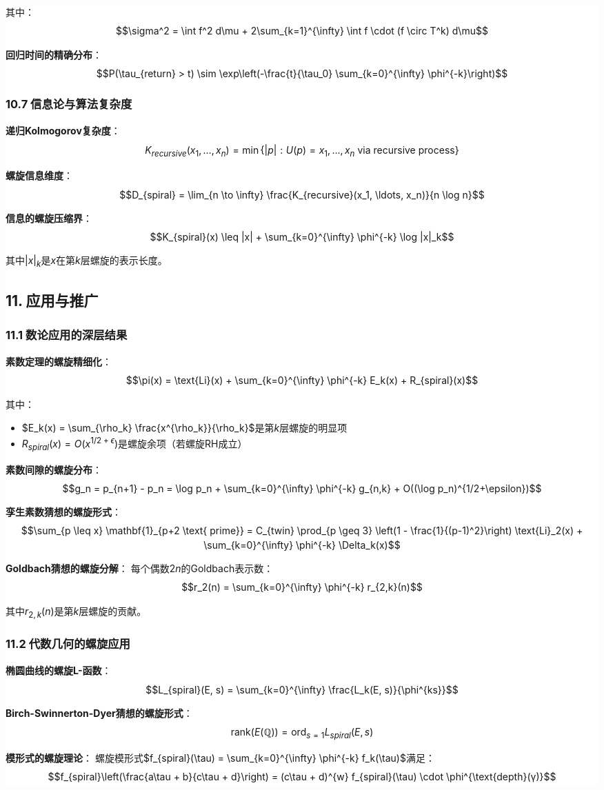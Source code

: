 其中：
$$\sigma^2 = \int f^2 d\mu + 2\sum_{k=1}^{\infty} \int f \cdot (f \circ T^k) d\mu$$

**回归时间的精确分布**：
$$P(\tau_{return} > t) \sim \exp\left(-\frac{t}{\tau_0} \sum_{k=0}^{\infty} \phi^{-k}\right)$$

### 10.7 信息论与算法复杂度

**递归Kolmogorov复杂度**：
$$K_{recursive}(x_1, \ldots, x_n) = \min\{|p| : U(p) = x_1, \ldots, x_n \text{ via recursive process}\}$$

**螺旋信息维度**：
$$D_{spiral} = \lim_{n \to \infty} \frac{K_{recursive}(x_1, \ldots, x_n)}{n \log n}$$

**信息的螺旋压缩界**：
$$K_{spiral}(x) \leq |x| + \sum_{k=0}^{\infty} \phi^{-k} \log |x|_k$$

其中$|x|_k$是$x$在第$k$层螺旋的表示长度。

## 11. 应用与推广

### 11.1 数论应用的深层结果

**素数定理的螺旋精细化**：
$$\pi(x) = \text{Li}(x) + \sum_{k=0}^{\infty} \phi^{-k} E_k(x) + R_{spiral}(x)$$

其中：
- $E_k(x) = \sum_{\rho_k} \frac{x^{\rho_k}}{\rho_k}$是第$k$层螺旋的明显项
- $R_{spiral}(x) = O(x^{1/2 + \epsilon})$是螺旋余项（若螺旋RH成立）

**素数间隙的螺旋分布**：
$$g_n = p_{n+1} - p_n = \log p_n + \sum_{k=0}^{\infty} \phi^{-k} g_{n,k} + O((\log p_n)^{1/2+\epsilon})$$

**孪生素数猜想的螺旋形式**：
$$\sum_{p \leq x} \mathbf{1}_{p+2 \text{ prime}} = C_{twin} \prod_{p \geq 3} \left(1 - \frac{1}{(p-1)^2}\right) \text{Li}_2(x) + \sum_{k=0}^{\infty} \phi^{-k} \Delta_k(x)$$

**Goldbach猜想的螺旋分解**：
每个偶数$2n$的Goldbach表示数：
$$r_2(n) = \sum_{k=0}^{\infty} \phi^{-k} r_{2,k}(n)$$

其中$r_{2,k}(n)$是第$k$层螺旋的贡献。

### 11.2 代数几何的螺旋应用

**椭圆曲线的螺旋L-函数**：
$$L_{spiral}(E, s) = \sum_{k=0}^{\infty} \frac{L_k(E, s)}{\phi^{ks}}$$

**Birch-Swinnerton-Dyer猜想的螺旋形式**：
$$\text{rank}(E(\mathbb{Q})) = \text{ord}_{s=1} L_{spiral}(E, s)$$

**模形式的螺旋理论**：
螺旋模形式$f_{spiral}(\tau) = \sum_{k=0}^{\infty} \phi^{-k} f_k(\tau)$满足：
$$f_{spiral}\left(\frac{a\tau + b}{c\tau + d}\right) = (c\tau + d)^{w} f_{spiral}(\tau) \cdot \phi^{\text{depth}(γ)}$$
